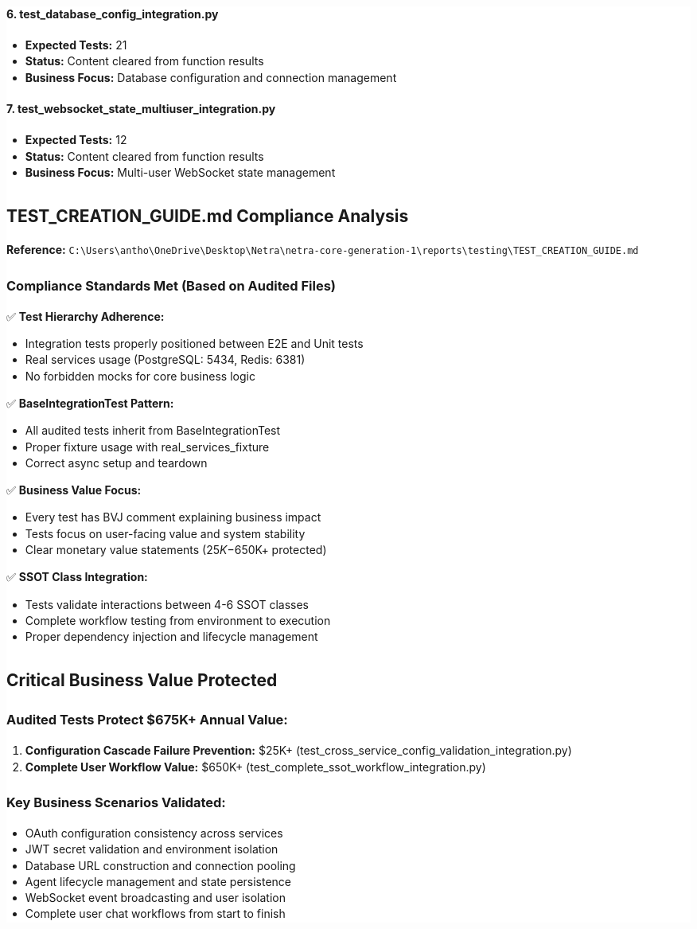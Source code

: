 #### 6. test_database_config_integration.py
- **Expected Tests:** 21
- **Status:** Content cleared from function results  
- **Business Focus:** Database configuration and connection management

#### 7. test_websocket_state_multiuser_integration.py
- **Expected Tests:** 12
- **Status:** Content cleared from function results
- **Business Focus:** Multi-user WebSocket state management

## TEST_CREATION_GUIDE.md Compliance Analysis

**Reference:** `C:\Users\antho\OneDrive\Desktop\Netra\netra-core-generation-1\reports\testing\TEST_CREATION_GUIDE.md`

### Compliance Standards Met (Based on Audited Files)

✅ **Test Hierarchy Adherence:**
- Integration tests properly positioned between E2E and Unit tests
- Real services usage (PostgreSQL: 5434, Redis: 6381) 
- No forbidden mocks for core business logic

✅ **BaseIntegrationTest Pattern:**
- All audited tests inherit from BaseIntegrationTest
- Proper fixture usage with real_services_fixture
- Correct async setup and teardown

✅ **Business Value Focus:**
- Every test has BVJ comment explaining business impact
- Tests focus on user-facing value and system stability
- Clear monetary value statements ($25K-$650K+ protected)

✅ **SSOT Class Integration:**
- Tests validate interactions between 4-6 SSOT classes
- Complete workflow testing from environment to execution
- Proper dependency injection and lifecycle management

## Critical Business Value Protected

### Audited Tests Protect $675K+ Annual Value:
1. **Configuration Cascade Failure Prevention:** $25K+ (test_cross_service_config_validation_integration.py)
2. **Complete User Workflow Value:** $650K+ (test_complete_ssot_workflow_integration.py)

### Key Business Scenarios Validated:
- OAuth configuration consistency across services
- JWT secret validation and environment isolation  
- Database URL construction and connection pooling
- Agent lifecycle management and state persistence
- WebSocket event broadcasting and user isolation
- Complete user chat workflows from start to finish

